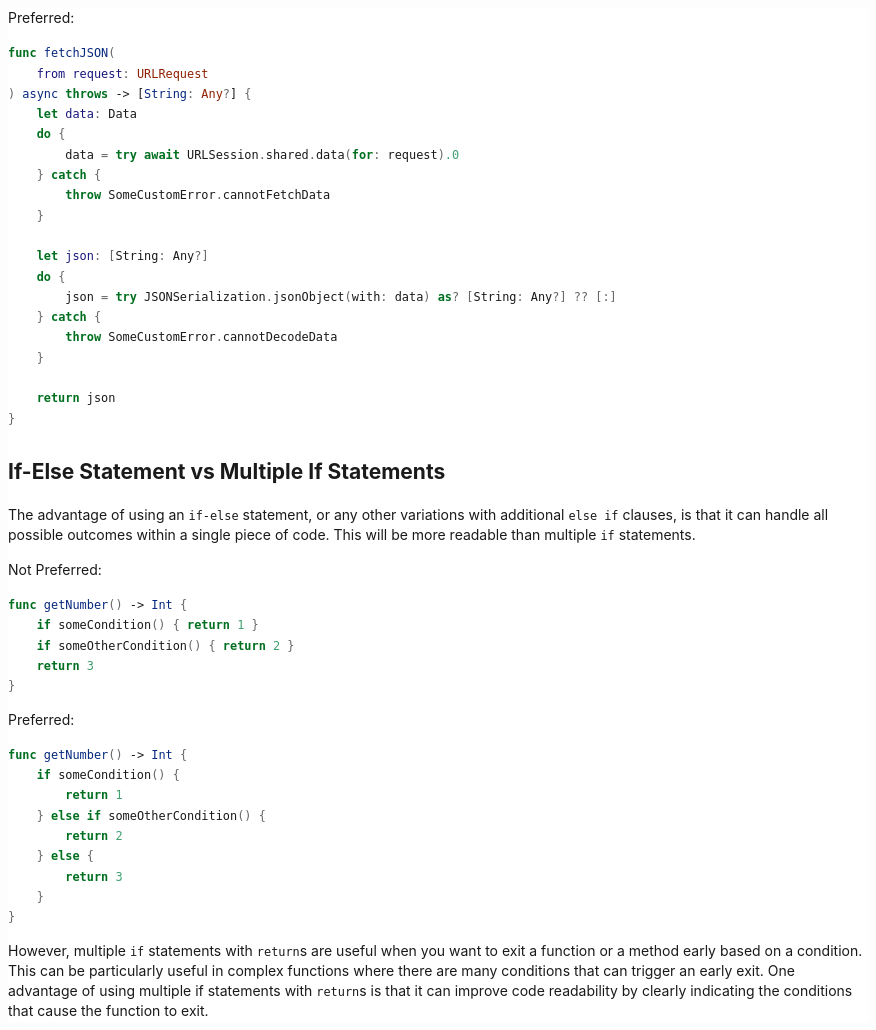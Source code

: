 Preferred:

```swift
func fetchJSON(
    from request: URLRequest
) async throws -> [String: Any?] {
    let data: Data
    do {
        data = try await URLSession.shared.data(for: request).0
    } catch {
        throw SomeCustomError.cannotFetchData
    }
    
    let json: [String: Any?]
    do {
        json = try JSONSerialization.jsonObject(with: data) as? [String: Any?] ?? [:]
    } catch {
        throw SomeCustomError.cannotDecodeData
    }
    
    return json
}
```

## If-Else Statement vs Multiple If Statements

The advantage of using an `if-else` statement, or any other variations with additional `else if` clauses, is that it can handle all possible outcomes within a single piece of code. This will be more readable than multiple `if` statements.

Not Preferred:

```swift
func getNumber() -> Int {
    if someCondition() { return 1 }
    if someOtherCondition() { return 2 }
    return 3
}
```

Preferred:

```swift
func getNumber() -> Int {
    if someCondition() {
        return 1
    } else if someOtherCondition() {
        return 2
    } else {
        return 3
    }
}
```

However, multiple `if` statements with `return`s are useful when you want to exit a function or a method early based on a condition. This can be particularly useful in complex functions where there are many conditions that can trigger an early exit. One advantage of using multiple if statements with `return`s is that it can improve code readability by clearly indicating the conditions that cause the function to exit.
